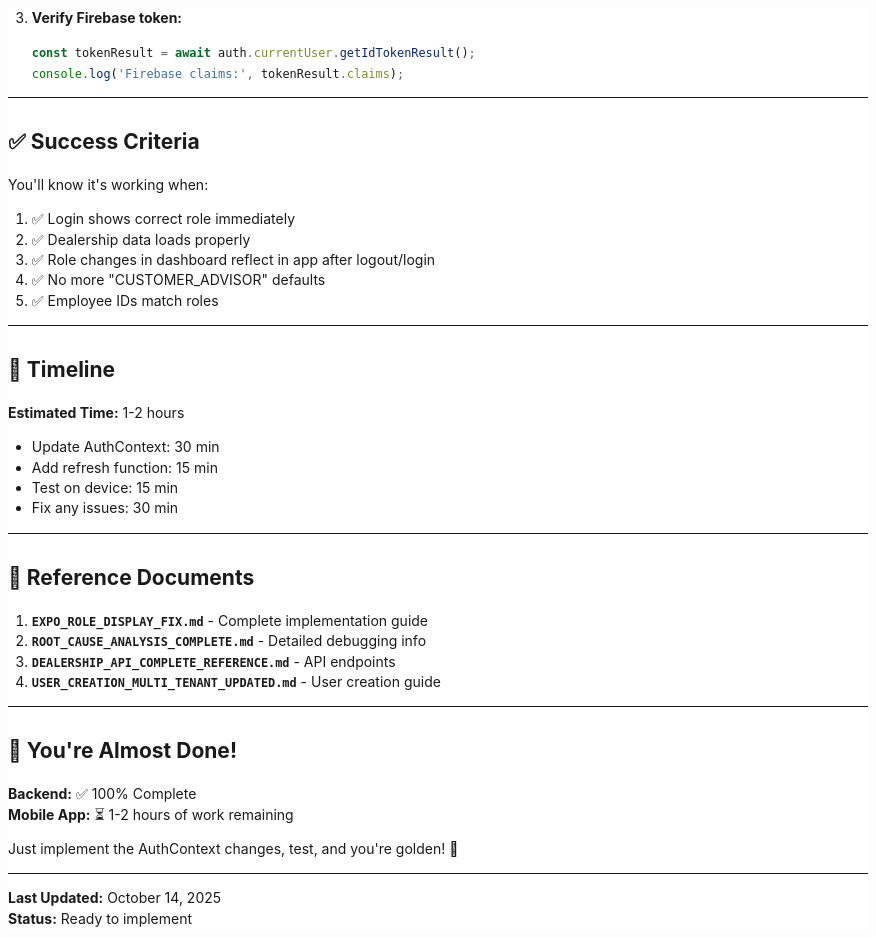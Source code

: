 3. **Verify Firebase token:**
   ```typescript
   const tokenResult = await auth.currentUser.getIdTokenResult();
   console.log('Firebase claims:', tokenResult.claims);
   ```

---

## ✅ **Success Criteria**

You'll know it's working when:

1. ✅ Login shows correct role immediately
2. ✅ Dealership data loads properly
3. ✅ Role changes in dashboard reflect in app after logout/login
4. ✅ No more "CUSTOMER_ADVISOR" defaults
5. ✅ Employee IDs match roles

---

## 🎯 **Timeline**

**Estimated Time:** 1-2 hours

- Update AuthContext: 30 min
- Add refresh function: 15 min
- Test on device: 15 min
- Fix any issues: 30 min

---

## 📁 **Reference Documents**

1. **`EXPO_ROLE_DISPLAY_FIX.md`** - Complete implementation guide
2. **`ROOT_CAUSE_ANALYSIS_COMPLETE.md`** - Detailed debugging info
3. **`DEALERSHIP_API_COMPLETE_REFERENCE.md`** - API endpoints
4. **`USER_CREATION_MULTI_TENANT_UPDATED.md`** - User creation guide

---

## 🎉 **You're Almost Done!**

**Backend:** ✅ 100% Complete  
**Mobile App:** ⏳ 1-2 hours of work remaining

Just implement the AuthContext changes, test, and you're golden! 🚀

---

**Last Updated:** October 14, 2025  
**Status:** Ready to implement

